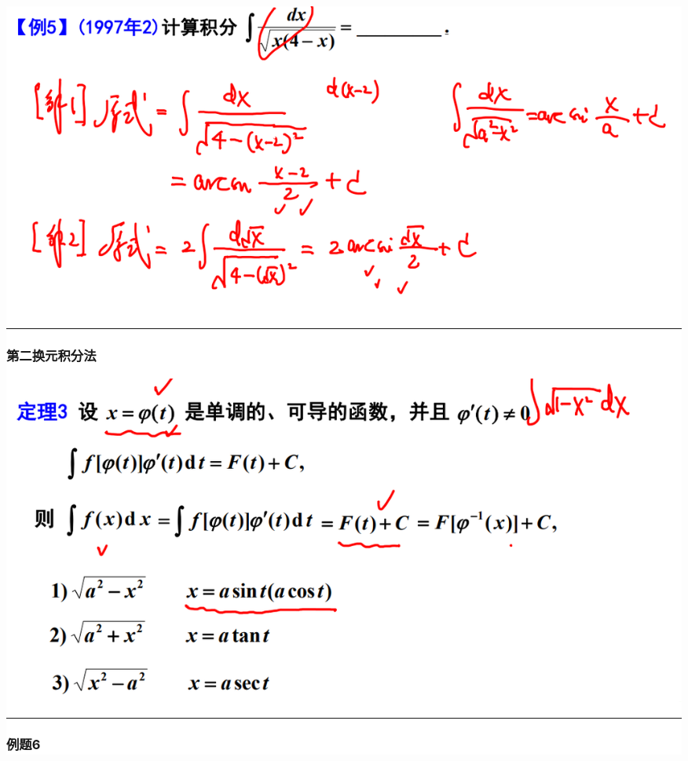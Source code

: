 ![](./高数基础（四）不定积分/img_23041716.png)

---

### 第二换元积分法

![](./高数基础（四）不定积分/img_23041717.png)

---

### 例题6

